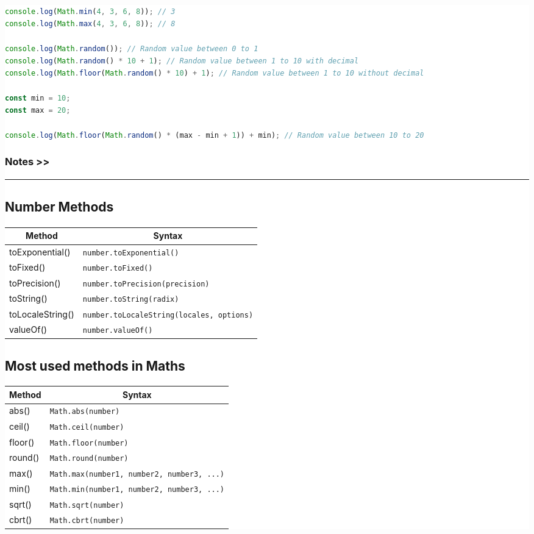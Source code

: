 ```javascript
console.log(Math.min(4, 3, 6, 8)); // 3
console.log(Math.max(4, 3, 6, 8)); // 8

console.log(Math.random()); // Random value between 0 to 1
console.log(Math.random() * 10 + 1); // Random value between 1 to 10 with decimal
console.log(Math.floor(Math.random() * 10) + 1); // Random value between 1 to 10 without decimal

const min = 10;
const max = 20;

console.log(Math.floor(Math.random() * (max - min + 1)) + min); // Random value between 10 to 20
```

### Notes >>

---

## Number Methods

| Method           | Syntax                                    |
| ---------------- | ----------------------------------------- |
| toExponential()  | `number.toExponential()`                  |
| toFixed()        | `number.toFixed()`                        |
| toPrecision()    | `number.toPrecision(precision)`           |
| toString()       | `number.toString(radix)`                  |
| toLocaleString() | `number.toLocaleString(locales, options)` |
| valueOf()        | `number.valueOf()`                        |

## Most used methods in Maths

| Method  | Syntax                                     |
| ------- | ------------------------------------------ |
| abs()   | `Math.abs(number)`                         |
| ceil()  | `Math.ceil(number)`                        |
| floor() | `Math.floor(number)`                       |
| round() | `Math.round(number)`                       |
| max()   | `Math.max(number1, number2, number3, ...)` |
| min()   | `Math.min(number1, number2, number3, ...)` |
| sqrt()  | `Math.sqrt(number)`                        |
| cbrt()  | `Math.cbrt(number)`                        |
